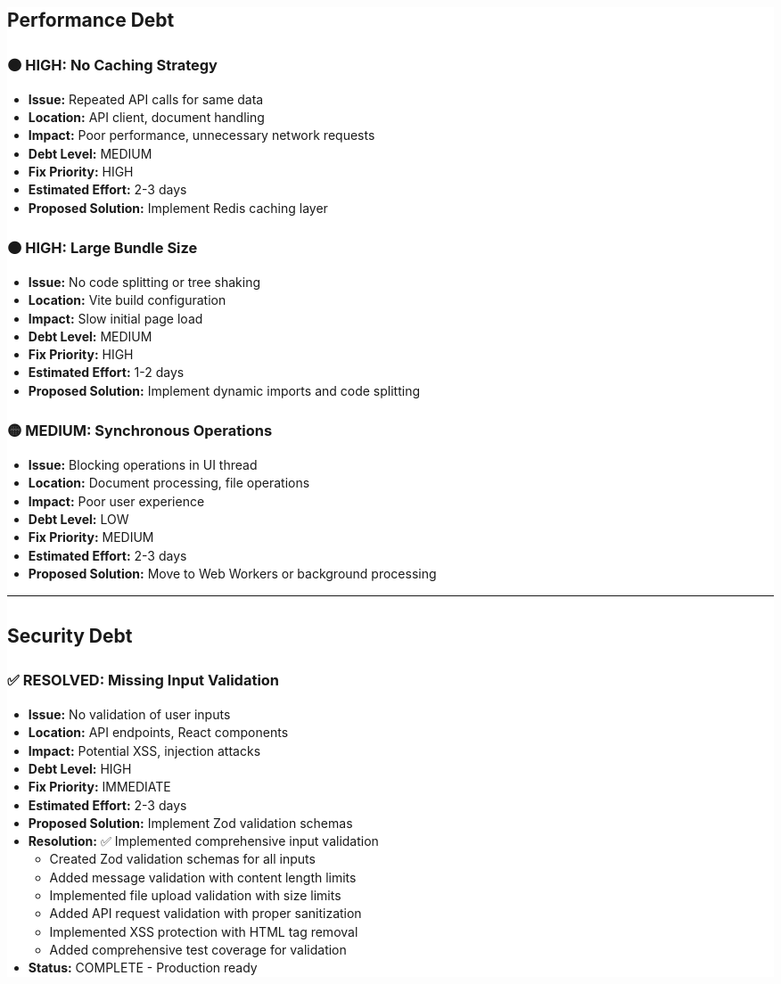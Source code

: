 
## Performance Debt

### 🟠 HIGH: No Caching Strategy
- **Issue:** Repeated API calls for same data
- **Location:** API client, document handling
- **Impact:** Poor performance, unnecessary network requests
- **Debt Level:** MEDIUM
- **Fix Priority:** HIGH
- **Estimated Effort:** 2-3 days
- **Proposed Solution:** Implement Redis caching layer

### 🟠 HIGH: Large Bundle Size
- **Issue:** No code splitting or tree shaking
- **Location:** Vite build configuration
- **Impact:** Slow initial page load
- **Debt Level:** MEDIUM
- **Fix Priority:** HIGH
- **Estimated Effort:** 1-2 days
- **Proposed Solution:** Implement dynamic imports and code splitting

### 🟡 MEDIUM: Synchronous Operations
- **Issue:** Blocking operations in UI thread
- **Location:** Document processing, file operations
- **Impact:** Poor user experience
- **Debt Level:** LOW
- **Fix Priority:** MEDIUM
- **Estimated Effort:** 2-3 days
- **Proposed Solution:** Move to Web Workers or background processing

---

## Security Debt

### ✅ RESOLVED: Missing Input Validation
- **Issue:** No validation of user inputs
- **Location:** API endpoints, React components
- **Impact:** Potential XSS, injection attacks
- **Debt Level:** HIGH
- **Fix Priority:** IMMEDIATE
- **Estimated Effort:** 2-3 days
- **Proposed Solution:** Implement Zod validation schemas
- **Resolution:** ✅ Implemented comprehensive input validation
  - Created Zod validation schemas for all inputs
  - Added message validation with content length limits
  - Implemented file upload validation with size limits
  - Added API request validation with proper sanitization
  - Implemented XSS protection with HTML tag removal
  - Added comprehensive test coverage for validation
- **Status:** COMPLETE - Production ready
